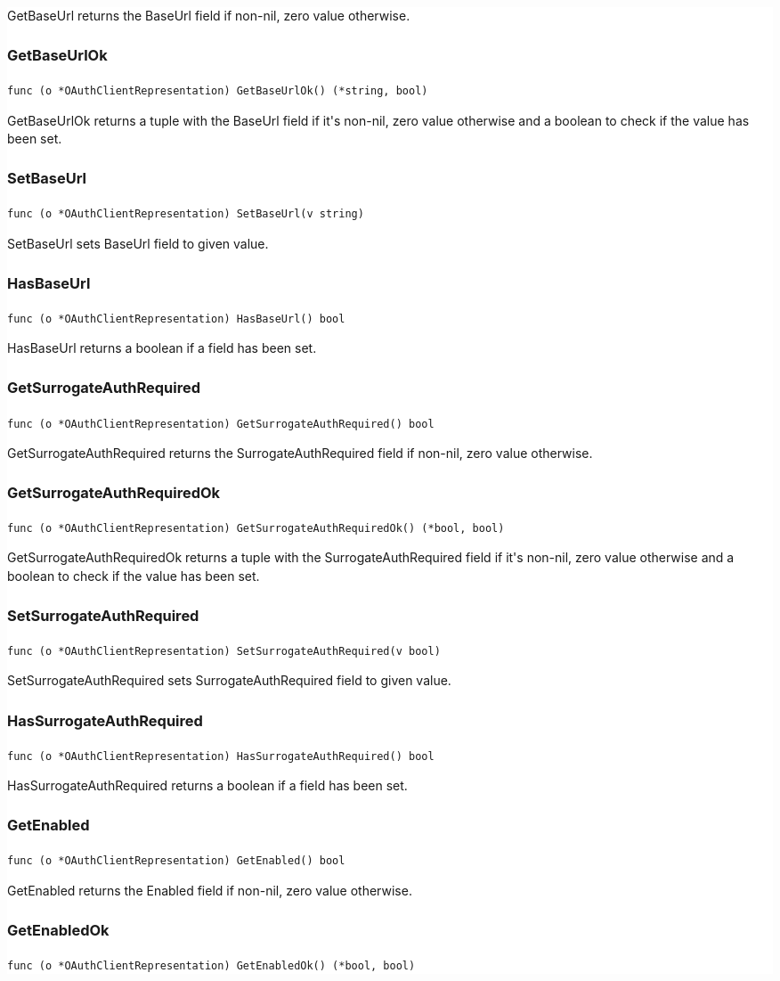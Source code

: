 GetBaseUrl returns the BaseUrl field if non-nil, zero value otherwise.

### GetBaseUrlOk

`func (o *OAuthClientRepresentation) GetBaseUrlOk() (*string, bool)`

GetBaseUrlOk returns a tuple with the BaseUrl field if it's non-nil, zero value otherwise
and a boolean to check if the value has been set.

### SetBaseUrl

`func (o *OAuthClientRepresentation) SetBaseUrl(v string)`

SetBaseUrl sets BaseUrl field to given value.

### HasBaseUrl

`func (o *OAuthClientRepresentation) HasBaseUrl() bool`

HasBaseUrl returns a boolean if a field has been set.

### GetSurrogateAuthRequired

`func (o *OAuthClientRepresentation) GetSurrogateAuthRequired() bool`

GetSurrogateAuthRequired returns the SurrogateAuthRequired field if non-nil, zero value otherwise.

### GetSurrogateAuthRequiredOk

`func (o *OAuthClientRepresentation) GetSurrogateAuthRequiredOk() (*bool, bool)`

GetSurrogateAuthRequiredOk returns a tuple with the SurrogateAuthRequired field if it's non-nil, zero value otherwise
and a boolean to check if the value has been set.

### SetSurrogateAuthRequired

`func (o *OAuthClientRepresentation) SetSurrogateAuthRequired(v bool)`

SetSurrogateAuthRequired sets SurrogateAuthRequired field to given value.

### HasSurrogateAuthRequired

`func (o *OAuthClientRepresentation) HasSurrogateAuthRequired() bool`

HasSurrogateAuthRequired returns a boolean if a field has been set.

### GetEnabled

`func (o *OAuthClientRepresentation) GetEnabled() bool`

GetEnabled returns the Enabled field if non-nil, zero value otherwise.

### GetEnabledOk

`func (o *OAuthClientRepresentation) GetEnabledOk() (*bool, bool)`

